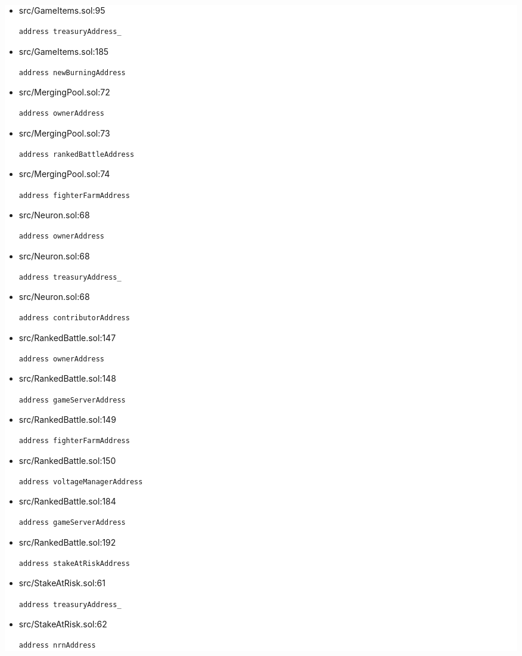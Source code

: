- src/GameItems.sol:95
	```
	address treasuryAddress_
	```
- src/GameItems.sol:185
	```
	address newBurningAddress
	```
- src/MergingPool.sol:72
	```
	address ownerAddress
	```
- src/MergingPool.sol:73
	```
	address rankedBattleAddress
	```
- src/MergingPool.sol:74
	```
	address fighterFarmAddress
	```
- src/Neuron.sol:68
	```
	address ownerAddress
	```
- src/Neuron.sol:68
	```
	address treasuryAddress_
	```
- src/Neuron.sol:68
	```
	address contributorAddress
	```
- src/RankedBattle.sol:147
	```
	address ownerAddress
	```
- src/RankedBattle.sol:148
	```
	address gameServerAddress
	```
- src/RankedBattle.sol:149
	```
	address fighterFarmAddress
	```
- src/RankedBattle.sol:150
	```
	address voltageManagerAddress
	```
- src/RankedBattle.sol:184
	```
	address gameServerAddress
	```
- src/RankedBattle.sol:192
	```
	address stakeAtRiskAddress
	```
- src/StakeAtRisk.sol:61
	```
	address treasuryAddress_
	```
- src/StakeAtRisk.sol:62
	```
	address nrnAddress
	```